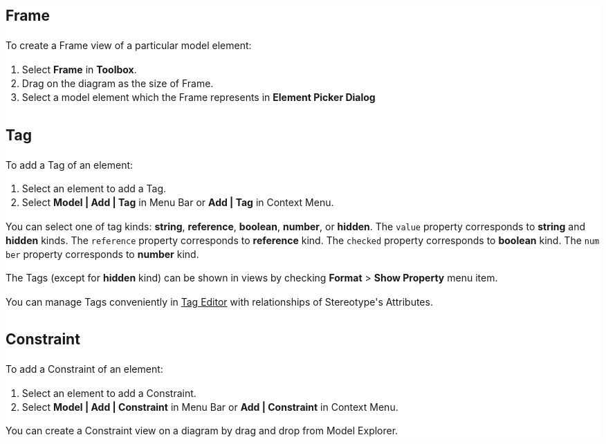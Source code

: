 ## Frame

To create a Frame view of a particular model element:

1. Select **Frame** in **Toolbox**.
2. Drag on the diagram as the size of Frame.
3. Select a model element which the Frame represents in **Element Picker Dialog**

## Tag

To add a Tag of an element:

1. Select an element to add a Tag.
2. Select **Model \| Add \| Tag** in Menu Bar or **Add \| Tag** in Context Menu.

You can select one of tag kinds: **string**, **reference**, **boolean**, **number**, or **hidden**. The `value` property corresponds to **string** and **hidden** kinds. The `reference` property corresponds to **reference** kind. The `checked` property corresponds to **boolean** kind. The `number` property corresponds to **number** kind.

The Tags \(except for **hidden** kind\) can be shown in views by checking **Format** &gt; **Show Property** menu item.

You can manage Tags conveniently in [Tag Editor](../user-guide/user-interface.md#tag-editor) with relationships of Stereotype's Attributes.

## Constraint

To add a Constraint of an element:

1. Select an element to add a Constraint.
2. Select **Model \| Add \| Constraint** in Menu Bar or **Add \| Constraint** in Context Menu.

You can create a Constraint view on a diagram by drag and drop from Model Explorer.

